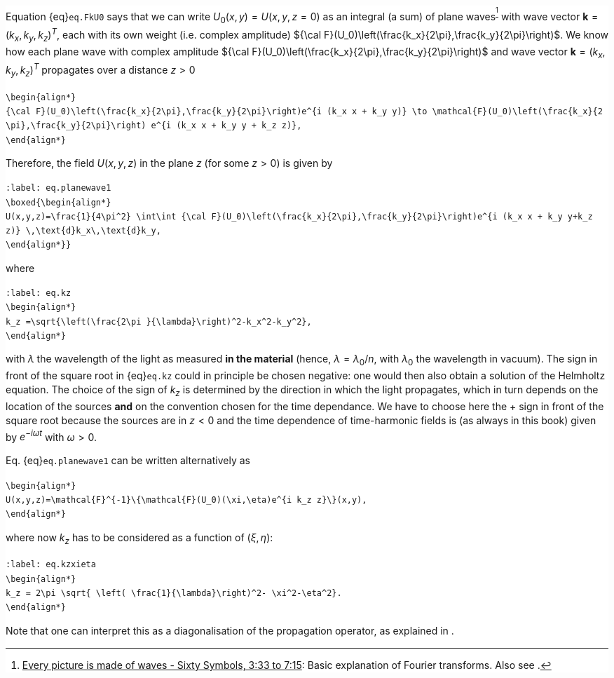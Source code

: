 Equation {eq}`eq.FkU0` says that we can write $U_0(x,y)=U(x,y,z=0)$ as an integral (a sum) of plane waves<sup>[^1]</sup> with wave vector $\mathbf{k}=(k_x,k_y, k_z)^T$, each with its own weight (i.e. complex amplitude) ${\cal F}(U_0)\left(\frac{k_x}{2\pi},\frac{k_y}{2\pi}\right)$.
We know how each plane wave with complex amplitude ${\cal F}(U_0)\left(\frac{k_x}{2\pi},\frac{k_y}{2\pi}\right)$ and wave vector $\mathbf{k}=(k_x,k_y,k_z)^T$ propagates over a distance $z>0$

```{math}
\begin{align*}
{\cal F}(U_0)\left(\frac{k_x}{2\pi},\frac{k_y}{2\pi}\right)e^{i (k_x x + k_y y)} \to \mathcal{F}(U_0)\left(\frac{k_x}{2\pi},\frac{k_y}{2\pi}\right) e^{i (k_x x + k_y y + k_z z)},
\end{align*}
```
Therefore, the field $U(x,y,z)$ in the plane $z$ (for some $z>0$) is given by


```{math}
:label: eq.planewave1
\boxed{\begin{align*}
U(x,y,z)=\frac{1}{4\pi^2} \int\int {\cal F}(U_0)\left(\frac{k_x}{2\pi},\frac{k_y}{2\pi}\right)e^{i (k_x x + k_y y+k_z z)} \,\text{d}k_x\,\text{d}k_y,
\end{align*}}
```

where

```{math}
:label: eq.kz
\begin{align*}
k_z =\sqrt{\left(\frac{2\pi }{\lambda}\right)^2-k_x^2-k_y^2},
\end{align*}
```
with $\lambda$ the wavelength of the light as measured **in the material** (hence, $\lambda=\lambda_0/n$, with $\lambda_0$ the wavelength in vacuum).
The sign in front of the square root in {eq}`eq.kz` could in principle be chosen negative: one would then also obtain a solution of the Helmholtz equation. The choice of the sign of $k_z$ is determined by the direction in which the light propagates, which in turn depends on the location of the sources **and** on the convention chosen for the time dependance. We have to choose here the + sign in front of the square root because the sources are in $z<0$ and the time dependence of time-harmonic fields is (as always in this book) given by $e^{-i\omega t}$ with $\omega >0$.

Eq. {eq}`eq.planewave1` can be written alternatively as

```{math}
\begin{align*}
U(x,y,z)=\mathcal{F}^{-1}\{\mathcal{F}(U_0)(\xi,\eta)e^{i k_z z}\}(x,y),
\end{align*}
```
where now $k_z$ has to be considered as a function of $(\xi, \eta)$:

```{math}
:label: eq.kzxieta
\begin{align*}
k_z = 2\pi \sqrt{ \left( \frac{1}{\lambda}\right)^2- \xi^2-\eta^2}.
\end{align*}
```
Note that one can interpret this as a diagonalisation of the propagation operator, as explained in [](sec:basistrans).


[^1]: [Every picture is made of waves - Sixty Symbols, 3:33 to 7:15](https://www.youtube.com/watch?v=mEN7DTdHbAU): Basic explanation of Fourier transforms. Also see [](sec:fourierintuition).
[^2]: For a rigorous derivation see e.g. [J. Goodman, *Introduction to Fourier Optics](http://iate.oac.uncor.edu/&nbsp;manuel/libros/Optics/Introduction\%20to\%20Fourier\%20Optics\%202nd\%20-\%20J.\%20Goodman.pdf), &sect;3.3, &sect;3.4, &sect;3.5* - and *Lecture Notes of Advanced Photonics*, Delft University of Technology. 
[^3]: See the course Advanced Photonics given at TUDelft.
[^4]: [Heisenberg's Microscope - Sixty Symbols, 0:20 to 2:38](https://www.youtube.com/watch?v=dgoA_jmGIcA): Basic explanation of the uncertainty principle (though in the context of quantum physics)
[^5]: For a proof see
[^6]: J.W. Goodman, [Introduction to Fourier Optics](http://iate.oac.uncor.edu/&nbsp;manuel/libros/Optics/Introduction\%20to\%20Fourier\%20Optics\%202nd\%20-\%20J.\%20Goodman.pdf), &sect;5.2.2* - Several calculations on the Fourier transforming properties of lenses.
[^7]: Hecht &sect; 10.2.6 '*Resolution of imaging systems*'.
[^8]: J.Braat et al. Imaging Optics, Cambridge University Press, 2019
[^9]: See Phys. Rev. Lett. 100, 123904, 2008
[^10]: J.B. Pendry, PRL 18, 2000